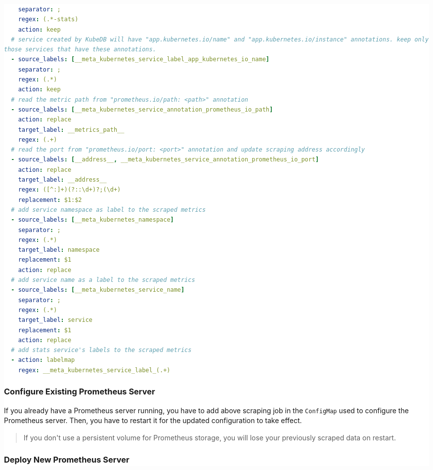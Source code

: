 ```yaml
    separator: ;
    regex: (.*-stats)
    action: keep
  # service created by KubeDB will have "app.kubernetes.io/name" and "app.kubernetes.io/instance" annotations. keep only those services that have these annotations.
  - source_labels: [__meta_kubernetes_service_label_app_kubernetes_io_name]
    separator: ;
    regex: (.*)
    action: keep
  # read the metric path from "prometheus.io/path: <path>" annotation
  - source_labels: [__meta_kubernetes_service_annotation_prometheus_io_path]
    action: replace
    target_label: __metrics_path__
    regex: (.+)
  # read the port from "prometheus.io/port: <port>" annotation and update scraping address accordingly
  - source_labels: [__address__, __meta_kubernetes_service_annotation_prometheus_io_port]
    action: replace
    target_label: __address__
    regex: ([^:]+)(?::\d+)?;(\d+)
    replacement: $1:$2
  # add service namespace as label to the scraped metrics
  - source_labels: [__meta_kubernetes_namespace]
    separator: ;
    regex: (.*)
    target_label: namespace
    replacement: $1
    action: replace
  # add service name as a label to the scraped metrics
  - source_labels: [__meta_kubernetes_service_name]
    separator: ;
    regex: (.*)
    target_label: service
    replacement: $1
    action: replace
  # add stats service's labels to the scraped metrics
  - action: labelmap
    regex: __meta_kubernetes_service_label_(.+)
```

### Configure Existing Prometheus Server

If you already have a Prometheus server running, you have to add above scraping job in the `ConfigMap` used to configure the Prometheus server. Then, you have to restart it for the updated configuration to take effect.

>If you don't use a persistent volume for Prometheus storage, you will lose your previously scraped data on restart.

### Deploy New Prometheus Server

